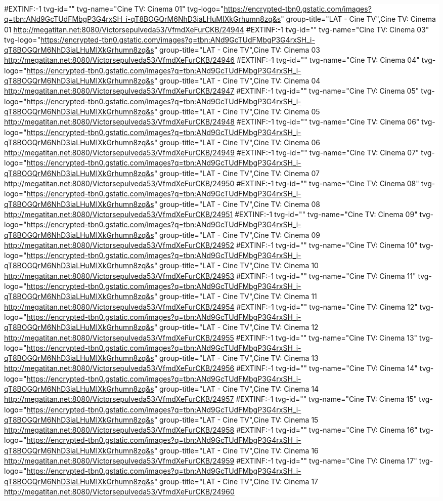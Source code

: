 #EXTINF:-1 tvg-id="" tvg-name="Cine TV: Cinema 01" tvg-logo="https://encrypted-tbn0.gstatic.com/images?q=tbn:ANd9GcTUdFMbgP3G4rxSH_i-qT8BOGQrM6NhD3iaLHuMIXkGrhumn8zq&s" group-title="LAT - Cine TV",Cine TV: Cinema 01
http://megatitan.net:8080/Victorsepulveda53/VfmdXeFurCKB/24944
#EXTINF:-1 tvg-id="" tvg-name="Cine TV: Cinema 03" tvg-logo="https://encrypted-tbn0.gstatic.com/images?q=tbn:ANd9GcTUdFMbgP3G4rxSH_i-qT8BOGQrM6NhD3iaLHuMIXkGrhumn8zq&s" group-title="LAT - Cine TV",Cine TV: Cinema 03
http://megatitan.net:8080/Victorsepulveda53/VfmdXeFurCKB/24946
#EXTINF:-1 tvg-id="" tvg-name="Cine TV: Cinema 04" tvg-logo="https://encrypted-tbn0.gstatic.com/images?q=tbn:ANd9GcTUdFMbgP3G4rxSH_i-qT8BOGQrM6NhD3iaLHuMIXkGrhumn8zq&s" group-title="LAT - Cine TV",Cine TV: Cinema 04
http://megatitan.net:8080/Victorsepulveda53/VfmdXeFurCKB/24947
#EXTINF:-1 tvg-id="" tvg-name="Cine TV: Cinema 05" tvg-logo="https://encrypted-tbn0.gstatic.com/images?q=tbn:ANd9GcTUdFMbgP3G4rxSH_i-qT8BOGQrM6NhD3iaLHuMIXkGrhumn8zq&s" group-title="LAT - Cine TV",Cine TV: Cinema 05
http://megatitan.net:8080/Victorsepulveda53/VfmdXeFurCKB/24948
#EXTINF:-1 tvg-id="" tvg-name="Cine TV: Cinema 06" tvg-logo="https://encrypted-tbn0.gstatic.com/images?q=tbn:ANd9GcTUdFMbgP3G4rxSH_i-qT8BOGQrM6NhD3iaLHuMIXkGrhumn8zq&s" group-title="LAT - Cine TV",Cine TV: Cinema 06
http://megatitan.net:8080/Victorsepulveda53/VfmdXeFurCKB/24949
#EXTINF:-1 tvg-id="" tvg-name="Cine TV: Cinema 07" tvg-logo="https://encrypted-tbn0.gstatic.com/images?q=tbn:ANd9GcTUdFMbgP3G4rxSH_i-qT8BOGQrM6NhD3iaLHuMIXkGrhumn8zq&s" group-title="LAT - Cine TV",Cine TV: Cinema 07
http://megatitan.net:8080/Victorsepulveda53/VfmdXeFurCKB/24950
#EXTINF:-1 tvg-id="" tvg-name="Cine TV: Cinema 08" tvg-logo="https://encrypted-tbn0.gstatic.com/images?q=tbn:ANd9GcTUdFMbgP3G4rxSH_i-qT8BOGQrM6NhD3iaLHuMIXkGrhumn8zq&s" group-title="LAT - Cine TV",Cine TV: Cinema 08
http://megatitan.net:8080/Victorsepulveda53/VfmdXeFurCKB/24951
#EXTINF:-1 tvg-id="" tvg-name="Cine TV: Cinema 09" tvg-logo="https://encrypted-tbn0.gstatic.com/images?q=tbn:ANd9GcTUdFMbgP3G4rxSH_i-qT8BOGQrM6NhD3iaLHuMIXkGrhumn8zq&s" group-title="LAT - Cine TV",Cine TV: Cinema 09
http://megatitan.net:8080/Victorsepulveda53/VfmdXeFurCKB/24952
#EXTINF:-1 tvg-id="" tvg-name="Cine TV: Cinema 10" tvg-logo="https://encrypted-tbn0.gstatic.com/images?q=tbn:ANd9GcTUdFMbgP3G4rxSH_i-qT8BOGQrM6NhD3iaLHuMIXkGrhumn8zq&s" group-title="LAT - Cine TV",Cine TV: Cinema 10
http://megatitan.net:8080/Victorsepulveda53/VfmdXeFurCKB/24953
#EXTINF:-1 tvg-id="" tvg-name="Cine TV: Cinema 11" tvg-logo="https://encrypted-tbn0.gstatic.com/images?q=tbn:ANd9GcTUdFMbgP3G4rxSH_i-qT8BOGQrM6NhD3iaLHuMIXkGrhumn8zq&s" group-title="LAT - Cine TV",Cine TV: Cinema 11
http://megatitan.net:8080/Victorsepulveda53/VfmdXeFurCKB/24954
#EXTINF:-1 tvg-id="" tvg-name="Cine TV: Cinema 12" tvg-logo="https://encrypted-tbn0.gstatic.com/images?q=tbn:ANd9GcTUdFMbgP3G4rxSH_i-qT8BOGQrM6NhD3iaLHuMIXkGrhumn8zq&s" group-title="LAT - Cine TV",Cine TV: Cinema 12
http://megatitan.net:8080/Victorsepulveda53/VfmdXeFurCKB/24955
#EXTINF:-1 tvg-id="" tvg-name="Cine TV: Cinema 13" tvg-logo="https://encrypted-tbn0.gstatic.com/images?q=tbn:ANd9GcTUdFMbgP3G4rxSH_i-qT8BOGQrM6NhD3iaLHuMIXkGrhumn8zq&s" group-title="LAT - Cine TV",Cine TV: Cinema 13
http://megatitan.net:8080/Victorsepulveda53/VfmdXeFurCKB/24956
#EXTINF:-1 tvg-id="" tvg-name="Cine TV: Cinema 14" tvg-logo="https://encrypted-tbn0.gstatic.com/images?q=tbn:ANd9GcTUdFMbgP3G4rxSH_i-qT8BOGQrM6NhD3iaLHuMIXkGrhumn8zq&s" group-title="LAT - Cine TV",Cine TV: Cinema 14
http://megatitan.net:8080/Victorsepulveda53/VfmdXeFurCKB/24957
#EXTINF:-1 tvg-id="" tvg-name="Cine TV: Cinema 15" tvg-logo="https://encrypted-tbn0.gstatic.com/images?q=tbn:ANd9GcTUdFMbgP3G4rxSH_i-qT8BOGQrM6NhD3iaLHuMIXkGrhumn8zq&s" group-title="LAT - Cine TV",Cine TV: Cinema 15
http://megatitan.net:8080/Victorsepulveda53/VfmdXeFurCKB/24958
#EXTINF:-1 tvg-id="" tvg-name="Cine TV: Cinema 16" tvg-logo="https://encrypted-tbn0.gstatic.com/images?q=tbn:ANd9GcTUdFMbgP3G4rxSH_i-qT8BOGQrM6NhD3iaLHuMIXkGrhumn8zq&s" group-title="LAT - Cine TV",Cine TV: Cinema 16
http://megatitan.net:8080/Victorsepulveda53/VfmdXeFurCKB/24959
#EXTINF:-1 tvg-id="" tvg-name="Cine TV: Cinema 17" tvg-logo="https://encrypted-tbn0.gstatic.com/images?q=tbn:ANd9GcTUdFMbgP3G4rxSH_i-qT8BOGQrM6NhD3iaLHuMIXkGrhumn8zq&s" group-title="LAT - Cine TV",Cine TV: Cinema 17
http://megatitan.net:8080/Victorsepulveda53/VfmdXeFurCKB/24960